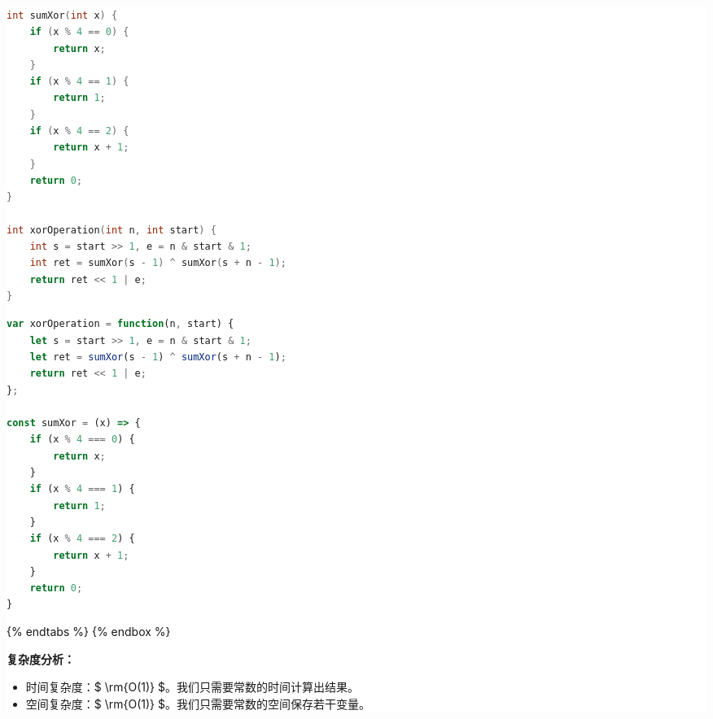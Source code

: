 
```c
int sumXor(int x) {
    if (x % 4 == 0) {
        return x;
    }
    if (x % 4 == 1) {
        return 1;
    }
    if (x % 4 == 2) {
        return x + 1;
    }
    return 0;
}

int xorOperation(int n, int start) {
    int s = start >> 1, e = n & start & 1;
    int ret = sumXor(s - 1) ^ sumXor(s + n - 1);
    return ret << 1 | e;
}
```


```javascript
var xorOperation = function(n, start) {
    let s = start >> 1, e = n & start & 1;
    let ret = sumXor(s - 1) ^ sumXor(s + n - 1);
    return ret << 1 | e;
};

const sumXor = (x) => {
    if (x % 4 === 0) {
        return x;
    }
    if (x % 4 === 1) {
        return 1;
    }
    if (x % 4 === 2) {
        return x + 1;
    }
    return 0;
}
```

{% endtabs %}
{% endbox %}


**复杂度分析：**

- 时间复杂度：$ \rm{O(1)} $。我们只需要常数的时间计算出结果。
- 空间复杂度：$ \rm{O(1)} $。我们只需要常数的空间保存若干变量。